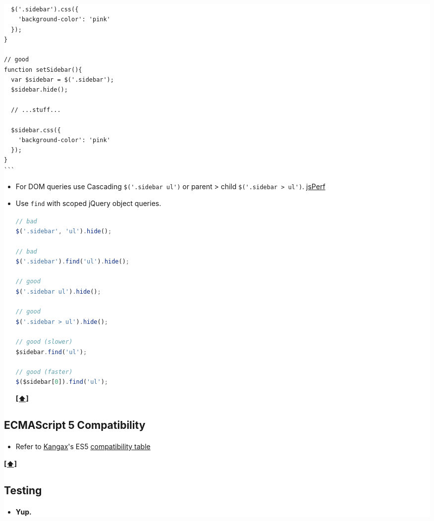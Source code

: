       $('.sidebar').css({
        'background-color': 'pink'
      });
    }

    // good
    function setSidebar(){
      var $sidebar = $('.sidebar');
      $sidebar.hide();

      // ...stuff...

      $sidebar.css({
        'background-color': 'pink'
      });
    }
    ```

  - For DOM queries use Cascading `$('.sidebar ul')` or parent > child `$('.sidebar > ul')`. [jsPerf](http://jsperf.com/jquery-find-vs-context-sel/16)
  - Use `find` with scoped jQuery object queries.

    ```javascript
    // bad
    $('.sidebar', 'ul').hide();

    // bad
    $('.sidebar').find('ul').hide();

    // good
    $('.sidebar ul').hide();

    // good
    $('.sidebar > ul').hide();

    // good (slower)
    $sidebar.find('ul');

    // good (faster)
    $($sidebar[0]).find('ul');
    ```

    **[[⬆]](#TOC)**


## <a name='es5'>ECMAScript 5 Compatibility</a>

  - Refer to [Kangax](https://twitter.com/kangax/)'s ES5 [compatibility table](http://kangax.github.com/es5-compat-table/)

  **[[⬆]](#TOC)**


## <a name='testing'>Testing</a>

  - **Yup.**
